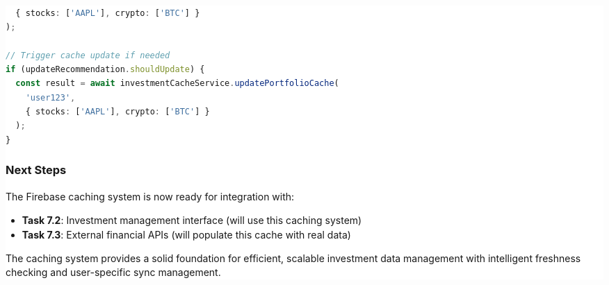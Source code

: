 ```typescript
  { stocks: ['AAPL'], crypto: ['BTC'] }
);

// Trigger cache update if needed
if (updateRecommendation.shouldUpdate) {
  const result = await investmentCacheService.updatePortfolioCache(
    'user123',
    { stocks: ['AAPL'], crypto: ['BTC'] }
  );
}
```

### Next Steps

The Firebase caching system is now ready for integration with:
- **Task 7.2**: Investment management interface (will use this caching system)
- **Task 7.3**: External financial APIs (will populate this cache with real data)

The caching system provides a solid foundation for efficient, scalable investment data management with intelligent freshness checking and user-specific sync management.